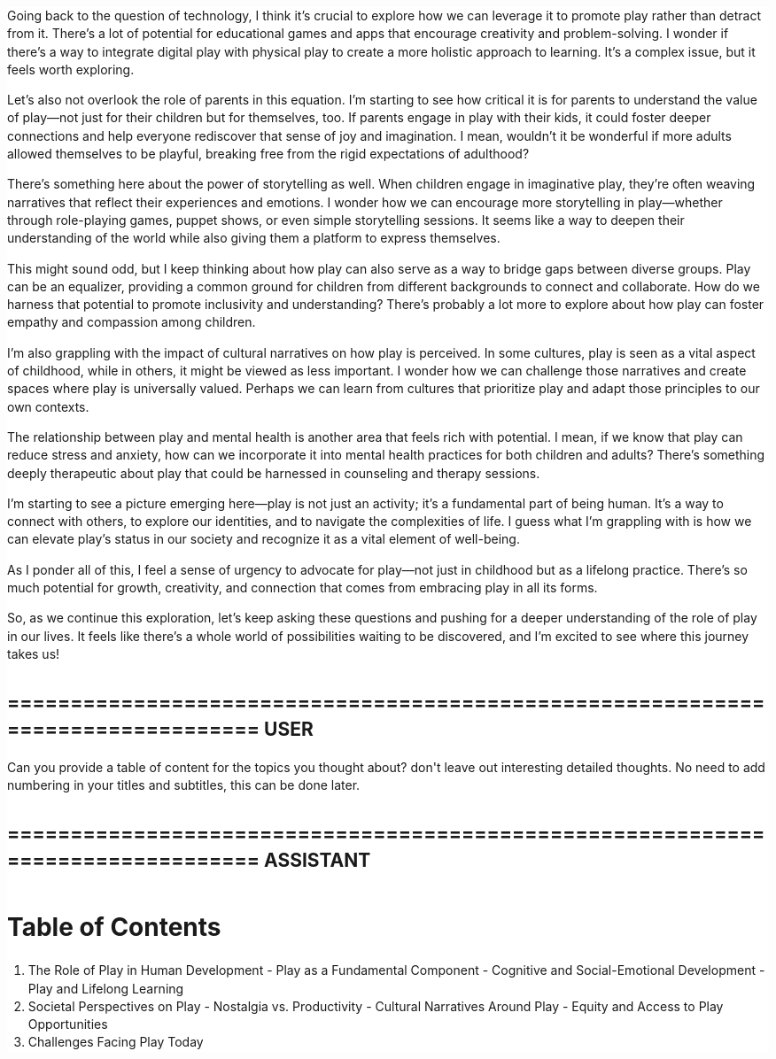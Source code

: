   Going back to the question of technology, I think it’s crucial to explore how we can leverage it to promote play rather than detract from it. There’s a lot of potential for educational games and apps that encourage creativity and problem-solving. I wonder if there’s a way to integrate digital play with physical play to create a more holistic approach to learning. It’s a complex issue, but it feels worth exploring.
  
  Let’s also not overlook the role of parents in this equation. I’m starting to see how critical it is for parents to understand the value of play—not just for their children but for themselves, too. If parents engage in play with their kids, it could foster deeper connections and help everyone rediscover that sense of joy and imagination. I mean, wouldn’t it be wonderful if more adults allowed themselves to be playful, breaking free from the rigid expectations of adulthood?
  
  There’s something here about the power of storytelling as well. When children engage in imaginative play, they’re often weaving narratives that reflect their experiences and emotions. I wonder how we can encourage more storytelling in play—whether through role-playing games, puppet shows, or even simple storytelling sessions. It seems like a way to deepen their understanding of the world while also giving them a platform to express themselves.
  
  This might sound odd, but I keep thinking about how play can also serve as a way to bridge gaps between diverse groups. Play can be an equalizer, providing a common ground for children from different backgrounds to connect and collaborate. How do we harness that potential to promote inclusivity and understanding? There’s probably a lot more to explore about how play can foster empathy and compassion among children.
  
  I’m also grappling with the impact of cultural narratives on how play is perceived. In some cultures, play is seen as a vital aspect of childhood, while in others, it might be viewed as less important. I wonder how we can challenge those narratives and create spaces where play is universally valued. Perhaps we can learn from cultures that prioritize play and adapt those principles to our own contexts.
  
  The relationship between play and mental health is another area that feels rich with potential. I mean, if we know that play can reduce stress and anxiety, how can we incorporate it into mental health practices for both children and adults? There’s something deeply therapeutic about play that could be harnessed in counseling and therapy sessions. 
  
  I’m starting to see a picture emerging here—play is not just an activity; it’s a fundamental part of being human. It’s a way to connect with others, to explore our identities, and to navigate the complexities of life. I guess what I’m grappling with is how we can elevate play’s status in our society and recognize it as a vital element of well-being.
  
  As I ponder all of this, I feel a sense of urgency to advocate for play—not just in childhood but as a lifelong practice. There’s so much potential for growth, creativity, and connection that comes from embracing play in all its forms. 
  
  So, as we continue this exploration, let’s keep asking these questions and pushing for a deeper understanding of the role of play in our lives. It feels like there’s a whole world of possibilities waiting to be discovered, and I’m excited to see where this journey takes us!

================================================================================
USER
--------------------------------------------------------------------------------
  Can you provide a table of content for the topics you thought about? don't leave out interesting detailed thoughts. No need to add numbering in your titles and subtitles, this can be done later.

================================================================================
ASSISTANT
--------------------------------------------------------------------------------
  Table of Contents
  =================
  1. The Role of Play in Human Development
    - Play as a Fundamental Component
    - Cognitive and Social-Emotional Development
    - Play and Lifelong Learning
  2. Societal Perspectives on Play
    - Nostalgia vs. Productivity
    - Cultural Narratives Around Play
    - Equity and Access to Play Opportunities
  3. Challenges Facing Play Today